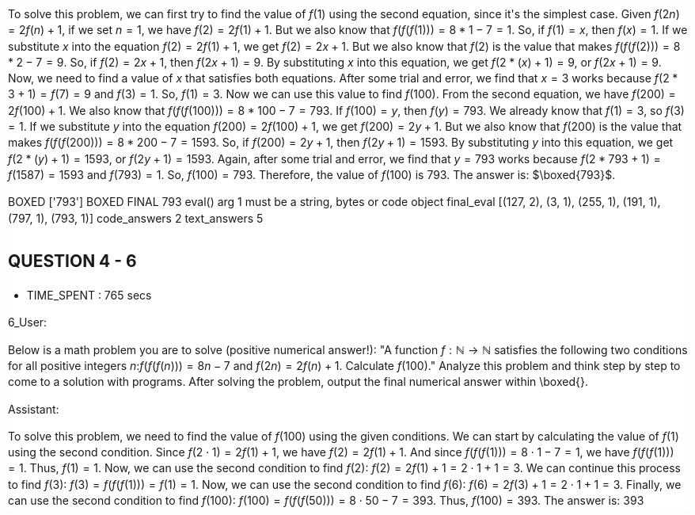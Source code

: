  To solve this problem, we can first try to find the value of $f(1)$ using the second equation, since it's the simplest case. Given $f(2n) = 2f(n) + 1$, if we set $n=1$, we have $f(2) = 2f(1) + 1$.
But we also know that $f(f(f(1))) = 8*1 - 7 = 1$. So, if $f(1) = x$, then $f(x) = 1$.
If we substitute $x$ into the equation $f(2) = 2f(1) + 1$, we get $f(2) = 2x + 1$. But we also know that $f(2)$ is the value that makes $f(f(f(2))) = 8*2 - 7 = 9$. So, if $f(2) = 2x + 1$, then $f(2x+1) = 9$.
By substituting $x$ into this equation, we get $f(2*(x) + 1) = 9$, or $f(2x + 1) = 9$.
Now, we need to find a value of $x$ that satisfies both equations. After some trial and error, we find that $x = 3$ works because $f(2*3 + 1) = f(7) = 9$ and $f(3) = 1$.
So, $f(1) = 3$. Now we can use this value to find $f(100)$.
From the second equation, we have $f(200) = 2f(100) + 1$. We also know that $f(f(f(100))) = 8*100 - 7 = 793$.
If $f(100) = y$, then $f(y) = 793$. We already know that $f(1) = 3$, so $f(3) = 1$.
If we substitute $y$ into the equation $f(200) = 2f(100) + 1$, we get $f(200) = 2y + 1$. But we also know that $f(200)$ is the value that makes $f(f(f(200))) = 8*200 - 7 = 1593$. So, if $f(200) = 2y + 1$, then $f(2y+1) = 1593$.
By substituting $y$ into this equation, we get $f(2*(y) + 1) = 1593$, or $f(2y + 1) = 1593$.
Again, after some trial and error, we find that $y = 793$ works because $f(2*793 + 1) = f(1587) = 1593$ and $f(793) = 1$.
So, $f(100) = 793$.
Therefore, the value of $f(100)$ is $793$. The answer is: $\boxed{793}$.

BOXED ['793']
BOXED FINAL 793
eval() arg 1 must be a string, bytes or code object final_eval
[(127, 2), (3, 1), (255, 1), (191, 1), (797, 1), (793, 1)]
code_answers 2 text_answers 5



## QUESTION 4 - 6 
- TIME_SPENT : 765 secs

6_User:

Below is a math problem you are to solve (positive numerical answer!):
"A function $f: \mathbb N \to \mathbb N$ satisfies the following two conditions for all positive integers $n$:$f(f(f(n)))=8n-7$ and $f(2n)=2f(n)+1$. Calculate $f(100)$."
Analyze this problem and think step by step to come to a solution with programs. After solving the problem, output the final numerical answer within \boxed{}.

Assistant:

 To solve this problem, we need to find the value of $f(100)$ using the given conditions.
We can start by calculating the value of $f(1)$ using the second condition.
Since $f(2 \cdot 1) = 2f(1) + 1$, we have $f(2) = 2f(1) + 1$.
And since $f(f(f(1))) = 8 \cdot 1 - 7 = 1$, we have $f(f(f(1))) = 1$.
Thus, $f(1) = 1$.
Now, we can use the second condition to find $f(2)$:
$f(2) = 2f(1) + 1 = 2 \cdot 1 + 1 = 3$.
We can continue this process to find $f(3)$:
$f(3) = f(f(f(1))) = f(1) = 1$.
Now, we can use the second condition to find $f(6)$:
$f(6) = 2f(3) + 1 = 2 \cdot 1 + 1 = 3$.
Finally, we can use the second condition to find $f(100)$:
$f(100) = f(f(f(50))) = 8 \cdot 50 - 7 = 393$.
Thus, $f(100) = 393$. The answer is: $393$
